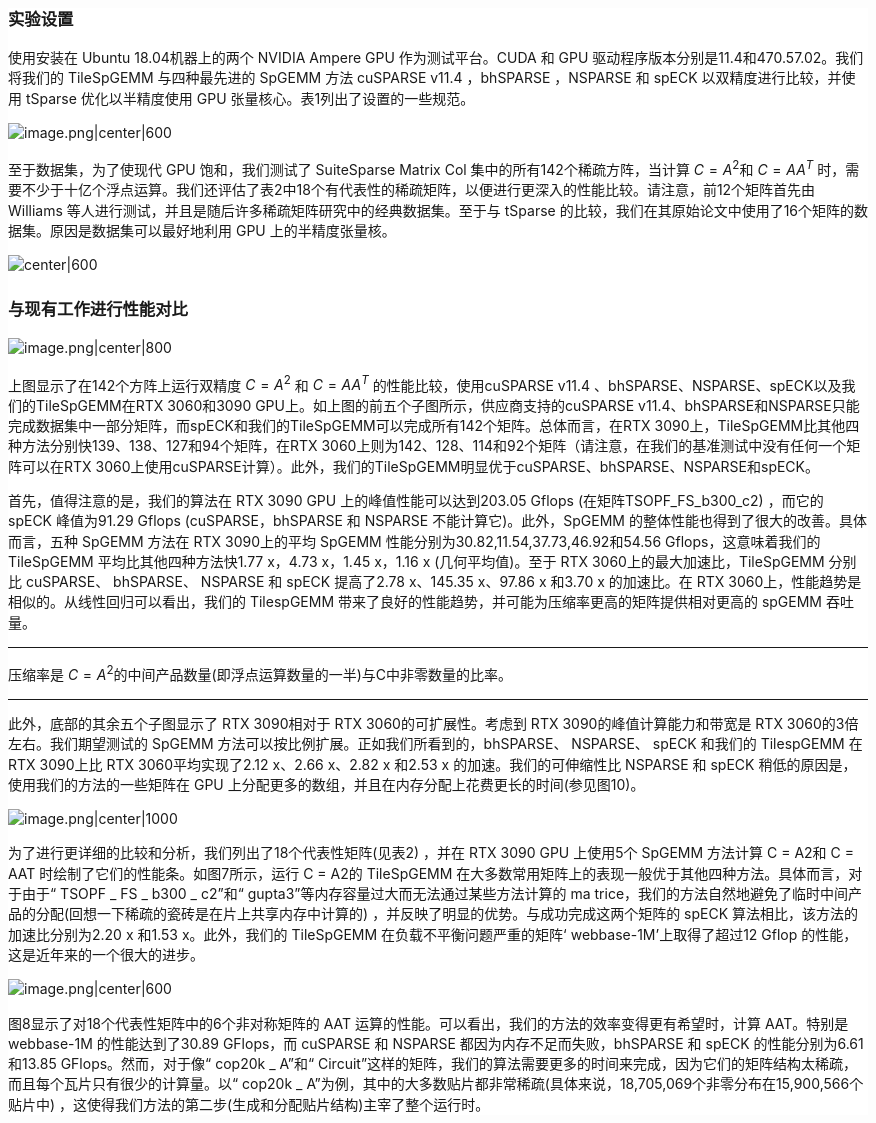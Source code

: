 ### 实验设置

使用安装在 Ubuntu 18.04机器上的两个 NVIDIA Ampere GPU 作为测试平台。CUDA 和 GPU 驱动程序版本分别是11.4和470.57.02。我们将我们的 TileSpGEMM 与四种最先进的 SpGEMM 方法 cuSPARSE v11.4 ，bhSPARSE  ，NSPARSE 和 spECK 以双精度进行比较，并使用 tSparse 优化以半精度使用 GPU 张量核心。表1列出了设置的一些规范。

![image.png|center|600](https://cdn.jsdelivr.net/gh/NEUQer-xing/Markdown_images@master/images-2/20240311180022.png)

至于数据集，为了使现代 GPU 饱和，我们测试了 SuiteSparse Matrix Col 集中的所有142个稀疏方阵，当计算 $C = A^2$和 $C = AA^T$ 时，需要不少于十亿个浮点运算。我们还评估了表2中18个有代表性的稀疏矩阵，以便进行更深入的性能比较。请注意，前12个矩阵首先由 Williams 等人进行测试，并且是随后许多稀疏矩阵研究中的经典数据集。至于与 tSparse 的比较，我们在其原始论文中使用了16个矩阵的数据集。原因是数据集可以最好地利用 GPU 上的半精度张量核。

![center|600](https://cdn.jsdelivr.net/gh/NEUQer-xing/Markdown_images@master/images-2/20240311175946.png)

### 与现有工作进行性能对比


![image.png|center|800](https://cdn.jsdelivr.net/gh/NEUQer-xing/Markdown_images@master/images-2/20240312005610.png)

上图显示了在142个方阵上运行双精度 $C=A^2$ 和 $C=A A^T$ 的性能比较，使用cuSPARSE v11.4 、bhSPARSE、NSPARSE、spECK以及我们的TileSpGEMM在RTX 3060和3090 GPU上。如上图的前五个子图所示，供应商支持的cuSPARSE v11.4、bhSPARSE和NSPARSE只能完成数据集中一部分矩阵，而spECK和我们的TileSpGEMM可以完成所有142个矩阵。总体而言，在RTX 3090上，TileSpGEMM比其他四种方法分别快139、138、127和94个矩阵，在RTX 3060上则为142、128、114和92个矩阵（请注意，在我们的基准测试中没有任何一个矩阵可以在RTX 3060上使用cuSPARSE计算）。此外，我们的TileSpGEMM明显优于cuSPARSE、bhSPARSE、NSPARSE和spECK。

首先，值得注意的是，我们的算法在 RTX 3090 GPU 上的峰值性能可以达到203.05 Gflops (在矩阵TSOPF_FS_b300_c2) ，而它的 spECK 峰值为91.29 Gflops (cuSPARSE，bhSPARSE 和 NSPARSE 不能计算它)。此外，SpGEMM 的整体性能也得到了很大的改善。具体而言，五种 SpGEMM 方法在 RTX 3090上的平均 SpGEMM 性能分别为30.82,11.54,37.73,46.92和54.56 Gflops，这意味着我们的 TileSpGEMM 平均比其他四种方法快1.77 x，4.73 x，1.45 x，1.16 x (几何平均值)。至于 RTX 3060上的最大加速比，TileSpGEMM 分别比 cuSPARSE、 bhSPARSE、 NSPARSE 和 spECK 提高了2.78 x、145.35 x、97.86 x 和3.70 x 的加速比。在 RTX 3060上，性能趋势是相似的。从线性回归可以看出，我们的 TilespGEMM 带来了良好的性能趋势，并可能为压缩率更高的矩阵提供相对更高的 spGEMM 吞吐量。

---

压缩率是 $C = A^2$的中间产品数量(即浮点运算数量的一半)与C中非零数量的比率。

---

此外，底部的其余五个子图显示了 RTX 3090相对于 RTX 3060的可扩展性。考虑到 RTX 3090的峰值计算能力和带宽是 RTX 3060的3倍左右。我们期望测试的 SpGEMM 方法可以按比例扩展。正如我们所看到的，bhSPARSE、 NSPARSE、 spECK 和我们的 TilespGEMM 在 RTX 3090上比 RTX 3060平均实现了2.12 x、2.66 x、2.82 x 和2.53 x 的加速。我们的可伸缩性比 NSPARSE 和 spECK 稍低的原因是，使用我们的方法的一些矩阵在 GPU 上分配更多的数组，并且在内存分配上花费更长的时间(参见图10)。


![image.png|center|1000](https://cdn.jsdelivr.net/gh/NEUQer-xing/Markdown_images@master/images-2/20240312011200.png)


为了进行更详细的比较和分析，我们列出了18个代表性矩阵(见表2) ，并在 RTX 3090 GPU 上使用5个 SpGEMM 方法计算 C = A2和 C = AAT 时绘制了它们的性能条。如图7所示，运行 C = A2的 TileSpGEMM 在大多数常用矩阵上的表现一般优于其他四种方法。具体而言，对于由于“ TSOPF _ FS _ b300 _ c2”和“ gupta3”等内存容量过大而无法通过某些方法计算的 ma trice，我们的方法自然地避免了临时中间产品的分配(回想一下稀疏的瓷砖是在片上共享内存中计算的) ，并反映了明显的优势。与成功完成这两个矩阵的 spECK 算法相比，该方法的加速比分别为2.20 x 和1.53 x。此外，我们的 TileSpGEMM 在负载不平衡问题严重的矩阵‘ webbase-1M’上取得了超过12 Gflop 的性能，这是近年来的一个很大的进步。


![image.png|center|600](https://cdn.jsdelivr.net/gh/NEUQer-xing/Markdown_images@master/images-2/20240312011330.png)


图8显示了对18个代表性矩阵中的6个非对称矩阵的 AAT 运算的性能。可以看出，我们的方法的效率变得更有希望时，计算 AAT。特别是 webbase-1M 的性能达到了30.89 GFlops，而 cuSPARSE 和 NSPARSE 都因为内存不足而失败，bhSPARSE 和 spECK 的性能分别为6.61和13.85 GFlops。然而，对于像“ cop20k _ A”和“ Circuit”这样的矩阵，我们的算法需要更多的时间来完成，因为它们的矩阵结构太稀疏，而且每个瓦片只有很少的计算量。以“ cop20k _ A”为例，其中的大多数贴片都非常稀疏(具体来说，18,705,069个非零分布在15,900,566个贴片中) ，这使得我们方法的第二步(生成和分配贴片结构)主宰了整个运行时。

